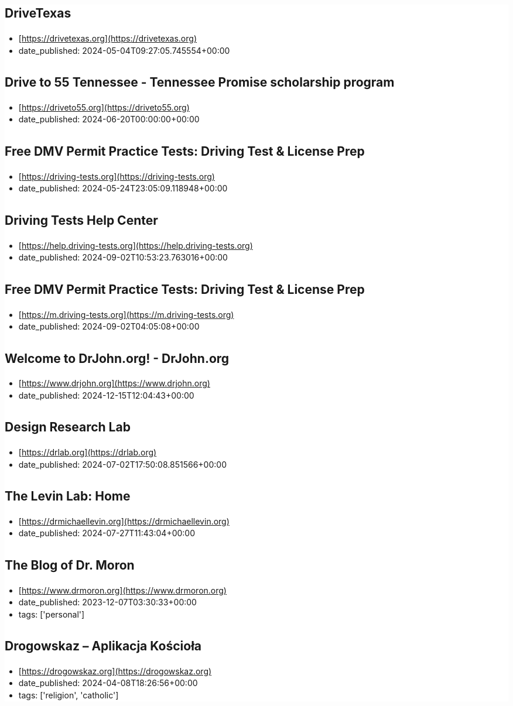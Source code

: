 ## DriveTexas
 - [https://drivetexas.org](https://drivetexas.org)
 - date_published: 2024-05-04T09:27:05.745554+00:00

 ## Drive to 55 Tennessee - Tennessee Promise scholarship program
 - [https://driveto55.org](https://driveto55.org)
 - date_published: 2024-06-20T00:00:00+00:00

 ## Free DMV Permit Practice Tests: Driving Test & License Prep
 - [https://driving-tests.org](https://driving-tests.org)
 - date_published: 2024-05-24T23:05:09.118948+00:00

 ## Driving Tests Help Center
 - [https://help.driving-tests.org](https://help.driving-tests.org)
 - date_published: 2024-09-02T10:53:23.763016+00:00

 ## Free DMV Permit Practice Tests: Driving Test & License Prep
 - [https://m.driving-tests.org](https://m.driving-tests.org)
 - date_published: 2024-09-02T04:05:08+00:00

 ## Welcome to DrJohn.org! - DrJohn.org
 - [https://www.drjohn.org](https://www.drjohn.org)
 - date_published: 2024-12-15T12:04:43+00:00

 ## Design Research Lab
 - [https://drlab.org](https://drlab.org)
 - date_published: 2024-07-02T17:50:08.851566+00:00

 ## The Levin Lab: Home
 - [https://drmichaellevin.org](https://drmichaellevin.org)
 - date_published: 2024-07-27T11:43:04+00:00

 ## The Blog of Dr. Moron
 - [https://www.drmoron.org](https://www.drmoron.org)
 - date_published: 2023-12-07T03:30:33+00:00
 - tags: ['personal']

 ## Drogowskaz – Aplikacja Kościoła
 - [https://drogowskaz.org](https://drogowskaz.org)
 - date_published: 2024-04-08T18:26:56+00:00
 - tags: ['religion', 'catholic']
